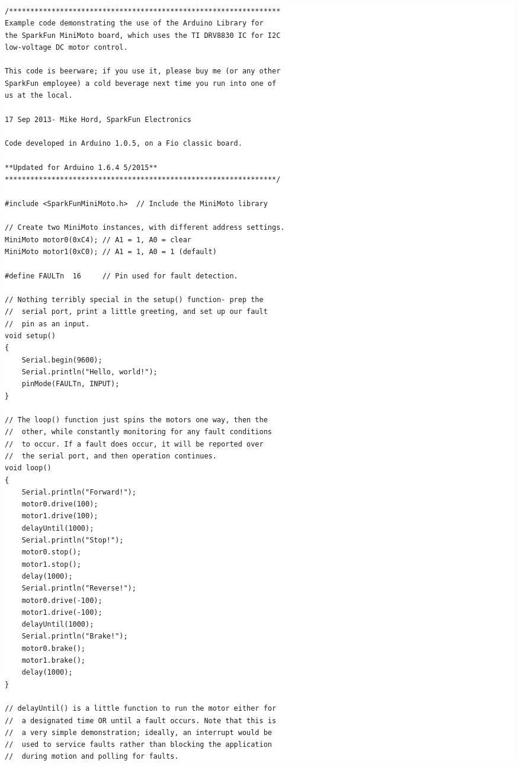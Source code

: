 ```
/****************************************************************
Example code demonstrating the use of the Arduino Library for
the SparkFun MiniMoto board, which uses the TI DRV8830 IC for I2C
low-voltage DC motor control.
 
This code is beerware; if you use it, please buy me (or any other
SparkFun employee) a cold beverage next time you run into one of
us at the local.
 
17 Sep 2013- Mike Hord, SparkFun Electronics
 
Code developed in Arduino 1.0.5, on a Fio classic board.
 
**Updated for Arduino 1.6.4 5/2015**
****************************************************************/
 
#include <SparkFunMiniMoto.h>  // Include the MiniMoto library
 
// Create two MiniMoto instances, with different address settings.
MiniMoto motor0(0xC4); // A1 = 1, A0 = clear
MiniMoto motor1(0xC0); // A1 = 1, A0 = 1 (default)
 
#define FAULTn  16     // Pin used for fault detection.
 
// Nothing terribly special in the setup() function- prep the
//  serial port, print a little greeting, and set up our fault
//  pin as an input.
void setup()
{
    Serial.begin(9600);
    Serial.println("Hello, world!");
    pinMode(FAULTn, INPUT);
}
 
// The loop() function just spins the motors one way, then the
//  other, while constantly monitoring for any fault conditions
//  to occur. If a fault does occur, it will be reported over
//  the serial port, and then operation continues.
void loop()
{
    Serial.println("Forward!");
    motor0.drive(100);
    motor1.drive(100);
    delayUntil(1000);
    Serial.println("Stop!");
    motor0.stop();
    motor1.stop();
    delay(1000);
    Serial.println("Reverse!");
    motor0.drive(-100);
    motor1.drive(-100);
    delayUntil(1000);
    Serial.println("Brake!");
    motor0.brake();
    motor1.brake();
    delay(1000);
}
 
// delayUntil() is a little function to run the motor either for
//  a designated time OR until a fault occurs. Note that this is
//  a very simple demonstration; ideally, an interrupt would be
//  used to service faults rather than blocking the application
//  during motion and polling for faults.
```